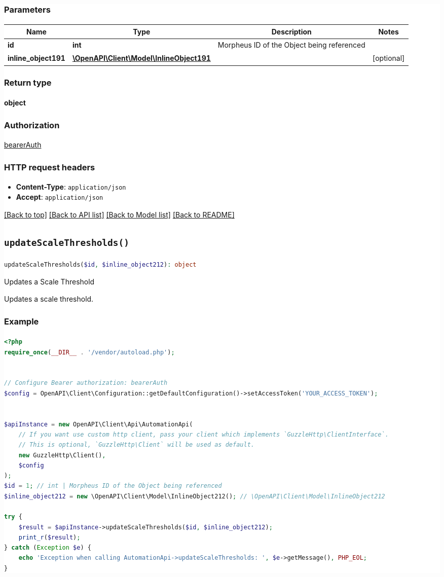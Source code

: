 ### Parameters

Name | Type | Description  | Notes
------------- | ------------- | ------------- | -------------
 **id** | **int**| Morpheus ID of the Object being referenced |
 **inline_object191** | [**\OpenAPI\Client\Model\InlineObject191**](../Model/InlineObject191.md)|  | [optional]

### Return type

**object**

### Authorization

[bearerAuth](../../README.md#bearerAuth)

### HTTP request headers

- **Content-Type**: `application/json`
- **Accept**: `application/json`

[[Back to top]](#) [[Back to API list]](../../README.md#endpoints)
[[Back to Model list]](../../README.md#models)
[[Back to README]](../../README.md)

## `updateScaleThresholds()`

```php
updateScaleThresholds($id, $inline_object212): object
```

Updates a Scale Threshold

Updates a scale threshold.

### Example

```php
<?php
require_once(__DIR__ . '/vendor/autoload.php');


// Configure Bearer authorization: bearerAuth
$config = OpenAPI\Client\Configuration::getDefaultConfiguration()->setAccessToken('YOUR_ACCESS_TOKEN');


$apiInstance = new OpenAPI\Client\Api\AutomationApi(
    // If you want use custom http client, pass your client which implements `GuzzleHttp\ClientInterface`.
    // This is optional, `GuzzleHttp\Client` will be used as default.
    new GuzzleHttp\Client(),
    $config
);
$id = 1; // int | Morpheus ID of the Object being referenced
$inline_object212 = new \OpenAPI\Client\Model\InlineObject212(); // \OpenAPI\Client\Model\InlineObject212

try {
    $result = $apiInstance->updateScaleThresholds($id, $inline_object212);
    print_r($result);
} catch (Exception $e) {
    echo 'Exception when calling AutomationApi->updateScaleThresholds: ', $e->getMessage(), PHP_EOL;
}
```